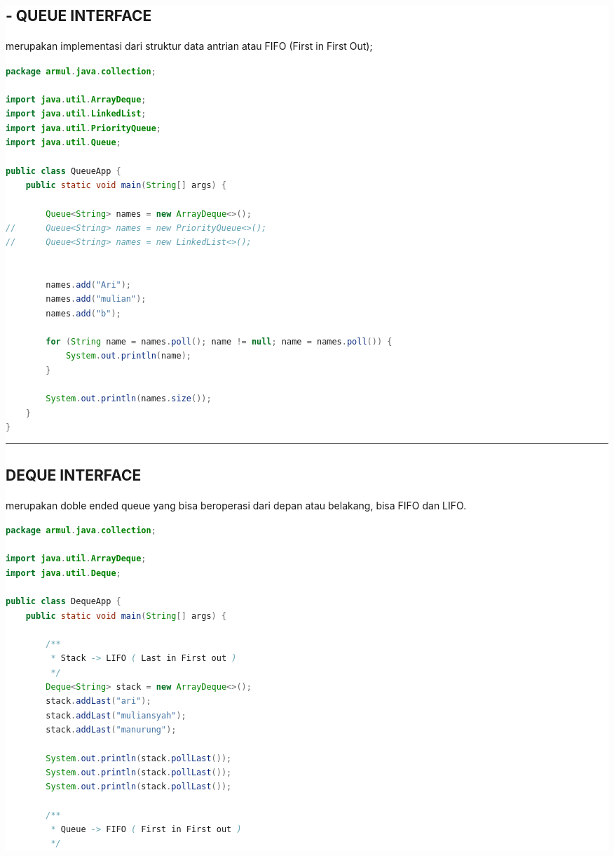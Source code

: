 ## - QUEUE INTERFACE

merupakan implementasi dari struktur data antrian atau FIFO (First in First Out);

```java
package armul.java.collection;

import java.util.ArrayDeque;
import java.util.LinkedList;
import java.util.PriorityQueue;
import java.util.Queue;

public class QueueApp {
	public static void main(String[] args) {

		Queue<String> names = new ArrayDeque<>();
//		Queue<String> names = new PriorityQueue<>();
//		Queue<String> names = new LinkedList<>();


		names.add("Ari");
		names.add("mulian");
		names.add("b");

		for (String name = names.poll(); name != null; name = names.poll()) {
			System.out.println(name);
		}

		System.out.println(names.size());
	}
}

```

---

## DEQUE INTERFACE

merupakan doble ended queue yang bisa beroperasi dari depan atau belakang, bisa FIFO dan LIFO.

```java
package armul.java.collection;

import java.util.ArrayDeque;
import java.util.Deque;

public class DequeApp {
	public static void main(String[] args) {

		/**
		 * Stack -> LIFO ( Last in First out )
		 */
		Deque<String> stack = new ArrayDeque<>();
		stack.addLast("ari");
		stack.addLast("muliansyah");
		stack.addLast("manurung");

		System.out.println(stack.pollLast());
		System.out.println(stack.pollLast());
		System.out.println(stack.pollLast());

		/**
		 * Queue -> FIFO ( First in First out )
		 */
```